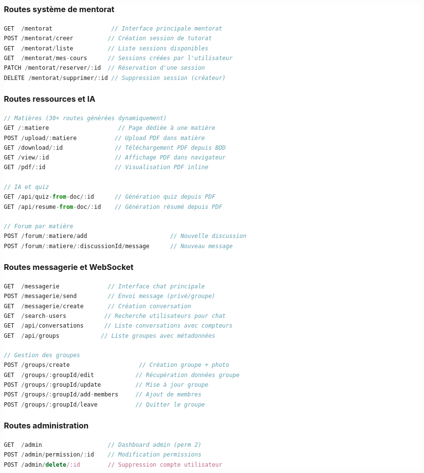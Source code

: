 ### Routes système de mentorat
```javascript
GET  /mentorat                 // Interface principale mentorat
POST /mentorat/creer          // Création session de tutorat
GET  /mentorat/liste          // Liste sessions disponibles
GET  /mentorat/mes-cours      // Sessions créées par l'utilisateur
PATCH /mentorat/reserver/:id  // Réservation d'une session
DELETE /mentorat/supprimer/:id // Suppression session (créateur)
```

### Routes ressources et IA
```javascript
// Matières (30+ routes générées dynamiquement)
GET /:matiere                    // Page dédiée à une matière
POST /upload/:matiere           // Upload PDF dans matière
GET /download/:id               // Téléchargement PDF depuis BDD
GET /view/:id                   // Affichage PDF dans navigateur
GET /pdf/:id                    // Visualisation PDF inline

// IA et quiz
GET /api/quiz-from-doc/:id      // Génération quiz depuis PDF
GET /api/resume-from-doc/:id    // Génération résumé depuis PDF

// Forum par matière
POST /forum/:matiere/add                        // Nouvelle discussion
POST /forum/:matiere/:discussionId/message      // Nouveau message
```

### Routes messagerie et WebSocket
```javascript
GET  /messagerie              // Interface chat principale
POST /messagerie/send         // Envoi message (privé/groupe)
GET  /messagerie/create       // Création conversation
GET  /search-users           // Recherche utilisateurs pour chat
GET  /api/conversations      // Liste conversations avec compteurs
GET  /api/groups            // Liste groupes avec métadonnées

// Gestion des groupes
POST /groups/create                    // Création groupe + photo
GET  /groups/:groupId/edit            // Récupération données groupe
POST /groups/:groupId/update          // Mise à jour groupe
POST /groups/:groupId/add-members     // Ajout de membres
POST /groups/:groupId/leave           // Quitter le groupe
```

### Routes administration
```javascript
GET  /admin                   // Dashboard admin (perm 2)
POST /admin/permission/:id    // Modification permissions
POST /admin/delete/:id        // Suppression compte utilisateur
```
